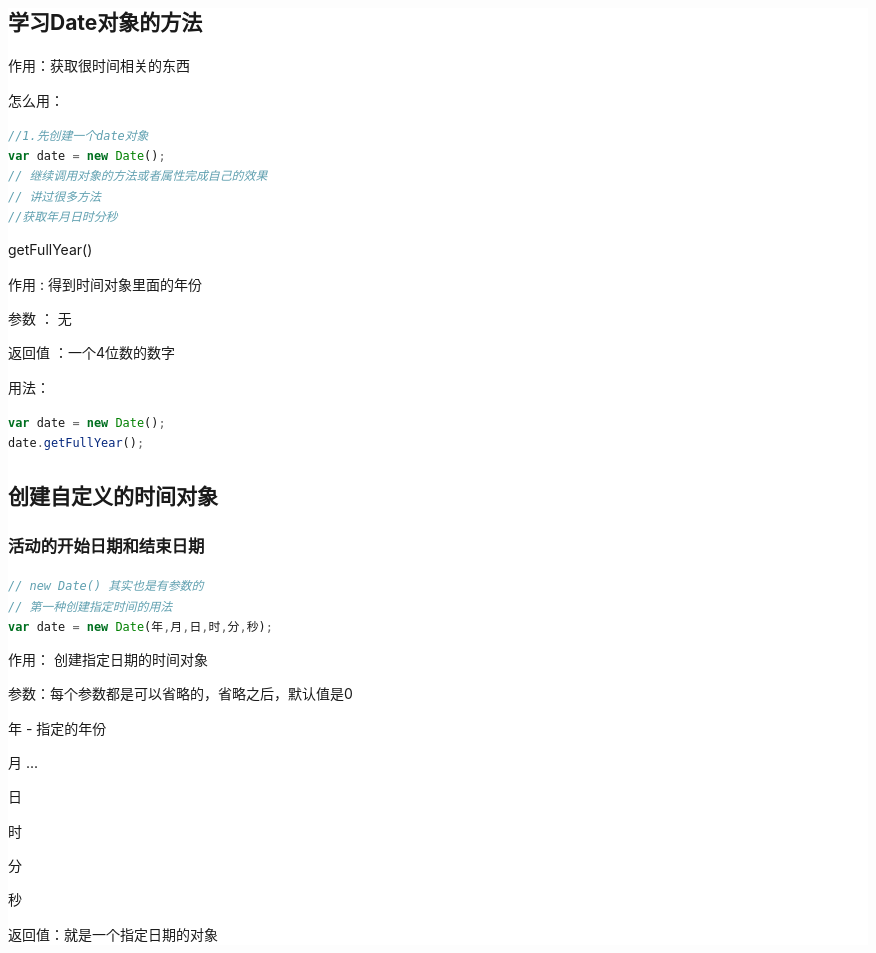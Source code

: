

## 学习Date对象的方法

作用：获取很时间相关的东西

怎么用：

```js
//1.先创建一个date对象
var date = new Date();
// 继续调用对象的方法或者属性完成自己的效果
// 讲过很多方法
//获取年月日时分秒
```

getFullYear()

作用 :  得到时间对象里面的年份

参数 ： 无

返回值 ：一个4位数的数字

用法：

```js
var date = new Date();
date.getFullYear();
```



## 创建自定义的时间对象

### 活动的开始日期和结束日期

```js
// new Date() 其实也是有参数的
// 第一种创建指定时间的用法
var date = new Date(年,月,日,时,分,秒);
```

作用： 创建指定日期的时间对象

参数：每个参数都是可以省略的，省略之后，默认值是0

年 - 指定的年份

月 ...

日

时

分

秒

返回值：就是一个指定日期的对象
